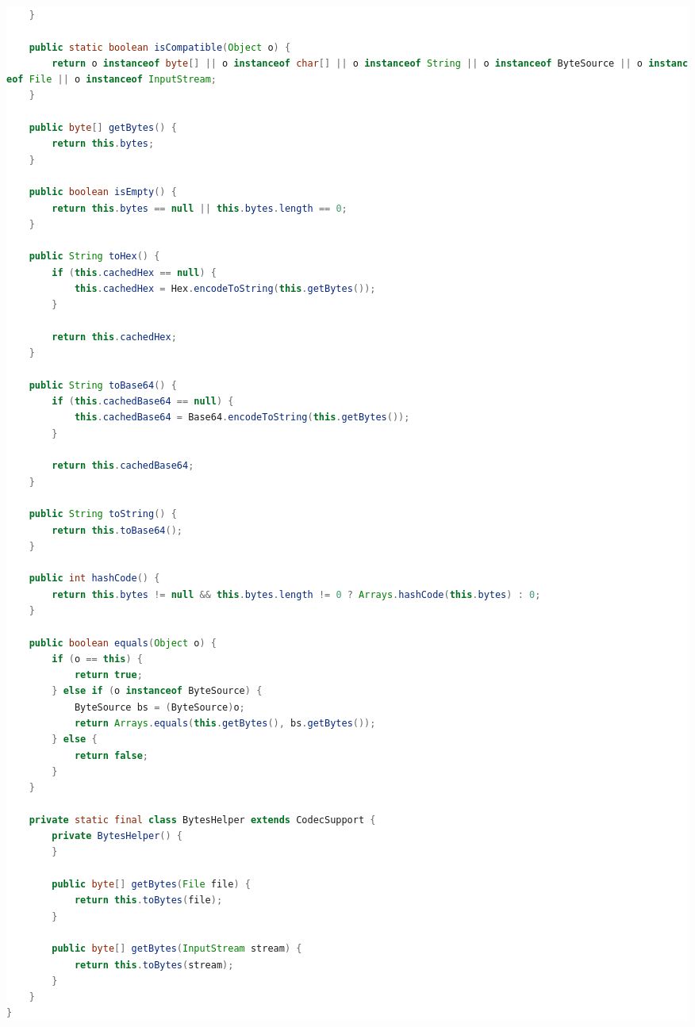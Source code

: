   ```java
      }
  
      public static boolean isCompatible(Object o) {
          return o instanceof byte[] || o instanceof char[] || o instanceof String || o instanceof ByteSource || o instanceof File || o instanceof InputStream;
      }
  
      public byte[] getBytes() {
          return this.bytes;
      }
  
      public boolean isEmpty() {
          return this.bytes == null || this.bytes.length == 0;
      }
  
      public String toHex() {
          if (this.cachedHex == null) {
              this.cachedHex = Hex.encodeToString(this.getBytes());
          }
  
          return this.cachedHex;
      }
  
      public String toBase64() {
          if (this.cachedBase64 == null) {
              this.cachedBase64 = Base64.encodeToString(this.getBytes());
          }
  
          return this.cachedBase64;
      }
  
      public String toString() {
          return this.toBase64();
      }
  
      public int hashCode() {
          return this.bytes != null && this.bytes.length != 0 ? Arrays.hashCode(this.bytes) : 0;
      }
  
      public boolean equals(Object o) {
          if (o == this) {
              return true;
          } else if (o instanceof ByteSource) {
              ByteSource bs = (ByteSource)o;
              return Arrays.equals(this.getBytes(), bs.getBytes());
          } else {
              return false;
          }
      }
  
      private static final class BytesHelper extends CodecSupport {
          private BytesHelper() {
          }
  
          public byte[] getBytes(File file) {
              return this.toBytes(file);
          }
  
          public byte[] getBytes(InputStream stream) {
              return this.toBytes(stream);
          }
      }
  }
  ```